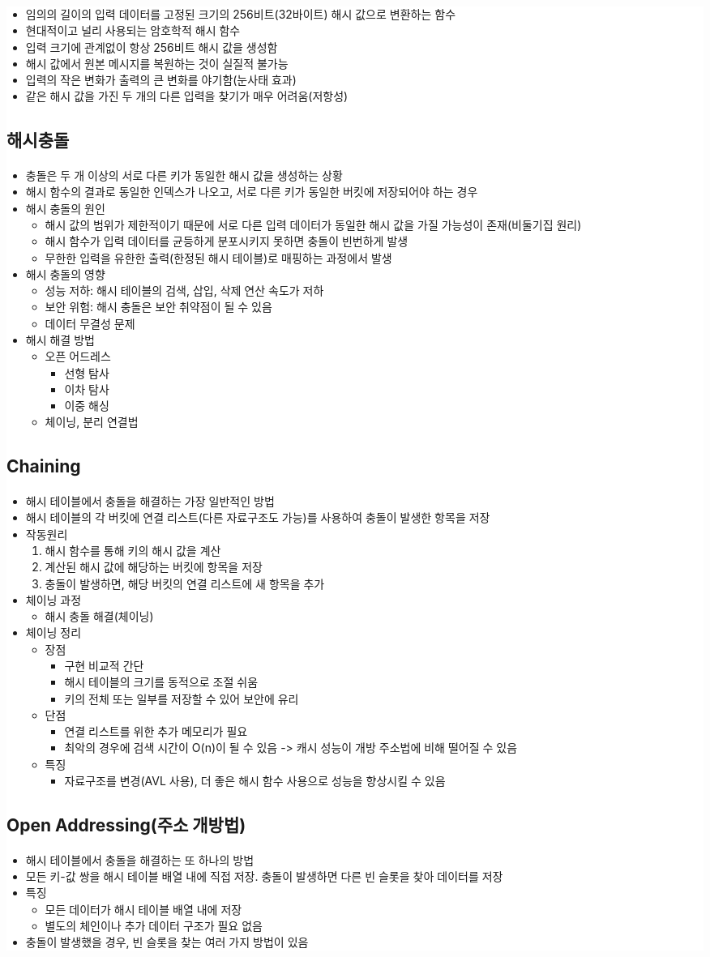 - 임의의 길이의 입력 데이터를 고정된 크기의 256비트(32바이트) 해시 값으로 변환하는 함수
- 현대적이고 널리 사용되는 암호학적 해시 함수
- 입력 크기에 관계없이 항상 256비트 해시 값을 생성함
- 해시 값에서 원본 메시지를 복원하는 것이 실질적 불가능
- 입력의 작은 변화가 출력의 큰 변화를 야기함(눈사태 효과)
- 같은 해시 값을 가진 두 개의 다른 입력을 찾기가 매우 어려움(저항성)

## 해시충돌

- 충돌은 두 개 이상의 서로 다른 키가 동일한 해시 값을 생성하는 상황
- 해시 함수의 결과로 동일한 인덱스가 나오고, 서로 다른 키가 동일한 버킷에 저장되어야 하는 경우
- 해시 충돌의 원인
  - 해시 값의 범위가 제한적이기 때문에 서로 다른 입력 데이터가 동일한 해시 값을 가질 가능성이 존재(비둘기집 원리)
  - 해시 함수가 입력 데이터를 균등하게 분포시키지 못하면 충돌이 빈번하게 발생
  - 무한한 입력을 유한한 출력(한정된 해시 테이블)로 매핑하는 과정에서 발생
- 해시 충돌의 영향
  - 성능 저하: 해시 테이블의 검색, 삽입, 삭제 연산 속도가 저하
  - 보안 위험: 해시 충돌은 보안 취약점이 될 수 있음
  - 데이터 무결성 문제
- 해시 해결 방법
  - 오픈 어드레스
    - 선형 탐사
    - 이차 탐사
    - 이중 해싱
  - 체이닝, 분리 연결법

## Chaining

- 해시 테이블에서 충돌을 해결하는 가장 일반적인 방법
- 해시 테이블의 각 버킷에 연결 리스트(다른 자료구조도 가능)를 사용하여 충돌이 발생한 항목을 저장
- 작동원리
  1. 해시 함수를 통해 키의 해시 값을 계산
  2. 계산된 해시 값에 해당하는 버킷에 항목을 저장
  3. 충돌이 발생하면, 해당 버킷의 연결 리스트에 새 항목을 추가
- 체이닝 과정
  - 해시 충돌 해결(체이닝)
- 체이닝 정리
  - 장점
    - 구현 비교적 간단
    - 해시 테이블의 크기를 동적으로 조절 쉬움
    - 키의 전체 또는 일부를 저장할 수 있어 보안에 유리
  - 단점
    - 연결 리스트를 위한 추가 메모리가 필요
    - 최악의 경우에 검색 시간이 O(n)이 될 수 있음 -> 캐시 성능이 개방 주소법에 비해 떨어질 수 있음
  - 특징
    - 자료구조를 변경(AVL 사용), 더 좋은 해시 함수 사용으로 성능을 향상시킬 수 있음

## Open Addressing(주소 개방법)

- 해시 테이블에서 충돌을 해결하는 또 하나의 방법
- 모든 키-값 쌍을 해시 테이블 배열 내에 직접 저장. 충돌이 발생하면 다른 빈 슬롯을 찾아 데이터를 저장
- 특징
  - 모든 데이터가 해시 테이블 배열 내에 저장
  - 별도의 체인이나 추가 데이터 구조가 필요 없음
- 충돌이 발생했을 경우, 빈 슬롯을 찾는 여러 가지 방법이 있음
